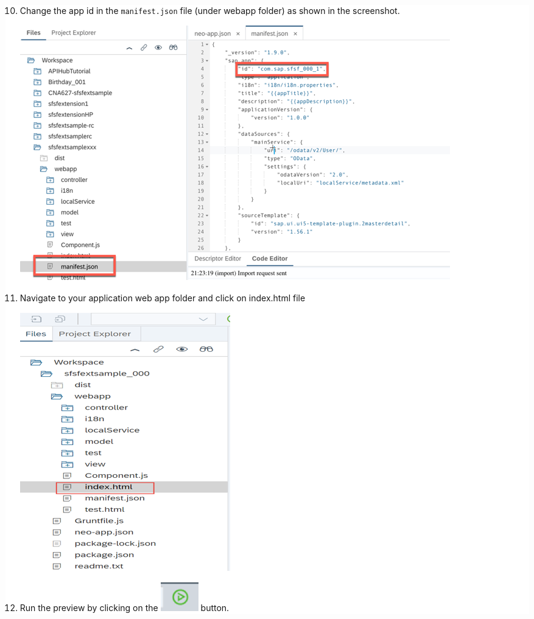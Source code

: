 10. Change the app id in the `manifest.json` file (under webapp folder) as shown in the screenshot.

    ![Step Image](images/20-part1-step10-manifest.png)

11. Navigate to your application web app folder and click on index.html file

    ![Step Image](images/21-part1-step11-index.png)


12. Run the preview by clicking on the  ![Step Image](images/22-part1-step12-1-play.png)  button.
